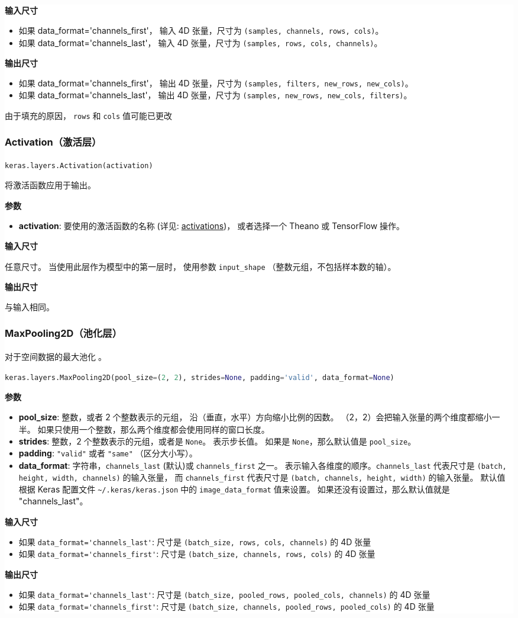**输入尺寸**

- 如果 data_format='channels_first'， 输入 4D 张量，尺寸为 `(samples, channels, rows, cols)`。
- 如果 data_format='channels_last'， 输入 4D 张量，尺寸为 `(samples, rows, cols, channels)`。

**输出尺寸**

- 如果 data_format='channels_first'， 输出 4D 张量，尺寸为 `(samples, filters, new_rows, new_cols)`。
- 如果 data_format='channels_last'， 输出 4D 张量，尺寸为 `(samples, new_rows, new_cols, filters)`。

由于填充的原因， `rows` 和 `cols` 值可能已更改

### Activation（激活层）

```
keras.layers.Activation(activation)
```

将激活函数应用于输出。

**参数**

- **activation**: 要使用的激活函数的名称 (详见: [activations](https://keras.io/zh/activations/))， 或者选择一个 Theano 或 TensorFlow 操作。

**输入尺寸**

任意尺寸。 当使用此层作为模型中的第一层时， 使用参数 `input_shape` （整数元组，不包括样本数的轴）。

**输出尺寸**

与输入相同。

### MaxPooling2D（池化层）

对于空间数据的最大池化 。

```python
keras.layers.MaxPooling2D(pool_size=(2, 2), strides=None, padding='valid', data_format=None) 
```

**参数**

- **pool_size**: 整数，或者 2 个整数表示的元组， 沿（垂直，水平）方向缩小比例的因数。 （2，2）会把输入张量的两个维度都缩小一半。 如果只使用一个整数，那么两个维度都会使用同样的窗口长度。
- **strides**: 整数，2 个整数表示的元组，或者是 `None`。 表示步长值。 如果是 `None`，那么默认值是 `pool_size`。
- **padding**: `"valid"` 或者 `"same"` （区分大小写）。
- **data_format**: 字符串，`channels_last` (默认)或 `channels_first` 之一。 表示输入各维度的顺序。`channels_last` 代表尺寸是 `(batch, height, width, channels)` 的输入张量， 而 `channels_first` 代表尺寸是 `(batch, channels, height, width)` 的输入张量。 默认值根据 Keras 配置文件 `~/.keras/keras.json` 中的 `image_data_format` 值来设置。 如果还没有设置过，那么默认值就是 "channels_last"。

**输入尺寸**

- 如果 `data_format='channels_last'`: 尺寸是 `(batch_size, rows, cols, channels)` 的 4D 张量
- 如果 `data_format='channels_first'`: 尺寸是 `(batch_size, channels, rows, cols)` 的 4D 张量

**输出尺寸**

- 如果 `data_format='channels_last'`: 尺寸是 `(batch_size, pooled_rows, pooled_cols, channels)` 的 4D 张量
- 如果 `data_format='channels_first'`: 尺寸是 `(batch_size, channels, pooled_rows, pooled_cols)` 的 4D 张量
